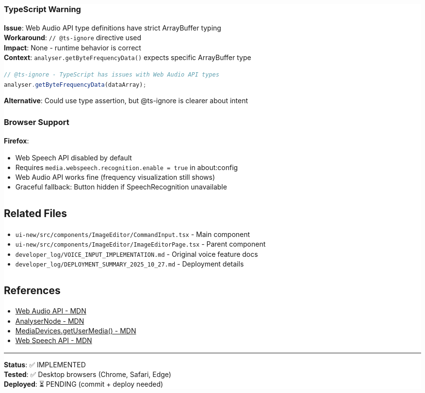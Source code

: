 ### TypeScript Warning

**Issue**: Web Audio API type definitions have strict ArrayBuffer typing  
**Workaround**: `// @ts-ignore` directive used  
**Impact**: None - runtime behavior is correct  
**Context**: `analyser.getByteFrequencyData()` expects specific ArrayBuffer type

```typescript
// @ts-ignore - TypeScript has issues with Web Audio API types
analyser.getByteFrequencyData(dataArray);
```

**Alternative**: Could use type assertion, but @ts-ignore is clearer about intent

### Browser Support

**Firefox**:
- Web Speech API disabled by default
- Requires `media.webspeech.recognition.enable = true` in about:config
- Web Audio API works fine (frequency visualization still shows)
- Graceful fallback: Button hidden if SpeechRecognition unavailable

## Related Files

- `ui-new/src/components/ImageEditor/CommandInput.tsx` - Main component
- `ui-new/src/components/ImageEditor/ImageEditorPage.tsx` - Parent component
- `developer_log/VOICE_INPUT_IMPLEMENTATION.md` - Original voice feature docs
- `developer_log/DEPLOYMENT_SUMMARY_2025_10_27.md` - Deployment details

## References

- [Web Audio API - MDN](https://developer.mozilla.org/en-US/docs/Web/API/Web_Audio_API)
- [AnalyserNode - MDN](https://developer.mozilla.org/en-US/docs/Web/API/AnalyserNode)
- [MediaDevices.getUserMedia() - MDN](https://developer.mozilla.org/en-US/docs/Web/API/MediaDevices/getUserMedia)
- [Web Speech API - MDN](https://developer.mozilla.org/en-US/docs/Web/API/Web_Speech_API)

---

**Status**: ✅ IMPLEMENTED  
**Tested**: ✅ Desktop browsers (Chrome, Safari, Edge)  
**Deployed**: ⏳ PENDING (commit + deploy needed)
